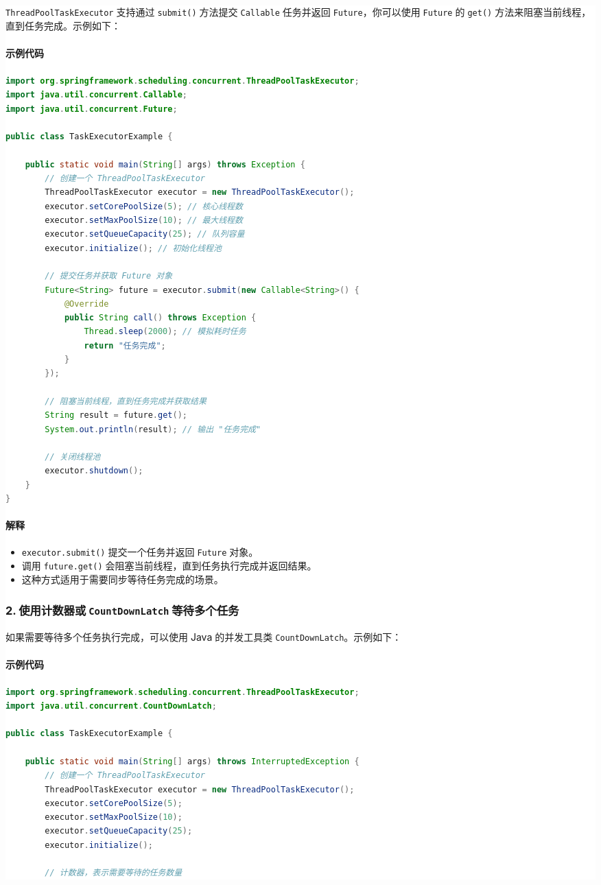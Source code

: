 `ThreadPoolTaskExecutor` 支持通过 `submit()` 方法提交 `Callable` 任务并返回 `Future`，你可以使用 `Future` 的 `get()` 方法来阻塞当前线程，直到任务完成。示例如下：

#### 示例代码

```java
import org.springframework.scheduling.concurrent.ThreadPoolTaskExecutor;
import java.util.concurrent.Callable;
import java.util.concurrent.Future;

public class TaskExecutorExample {

    public static void main(String[] args) throws Exception {
        // 创建一个 ThreadPoolTaskExecutor
        ThreadPoolTaskExecutor executor = new ThreadPoolTaskExecutor();
        executor.setCorePoolSize(5); // 核心线程数
        executor.setMaxPoolSize(10); // 最大线程数
        executor.setQueueCapacity(25); // 队列容量
        executor.initialize(); // 初始化线程池

        // 提交任务并获取 Future 对象
        Future<String> future = executor.submit(new Callable<String>() {
            @Override
            public String call() throws Exception {
                Thread.sleep(2000); // 模拟耗时任务
                return "任务完成";
            }
        });

        // 阻塞当前线程，直到任务完成并获取结果
        String result = future.get();
        System.out.println(result); // 输出 "任务完成"

        // 关闭线程池
        executor.shutdown();
    }
}
```

#### 解释
- `executor.submit()` 提交一个任务并返回 `Future` 对象。
- 调用 `future.get()` 会阻塞当前线程，直到任务执行完成并返回结果。
- 这种方式适用于需要同步等待任务完成的场景。

### 2. 使用计数器或 `CountDownLatch` 等待多个任务

如果需要等待多个任务执行完成，可以使用 Java 的并发工具类 `CountDownLatch`。示例如下：

#### 示例代码

```java
import org.springframework.scheduling.concurrent.ThreadPoolTaskExecutor;
import java.util.concurrent.CountDownLatch;

public class TaskExecutorExample {

    public static void main(String[] args) throws InterruptedException {
        // 创建一个 ThreadPoolTaskExecutor
        ThreadPoolTaskExecutor executor = new ThreadPoolTaskExecutor();
        executor.setCorePoolSize(5);
        executor.setMaxPoolSize(10);
        executor.setQueueCapacity(25);
        executor.initialize();

        // 计数器，表示需要等待的任务数量
```